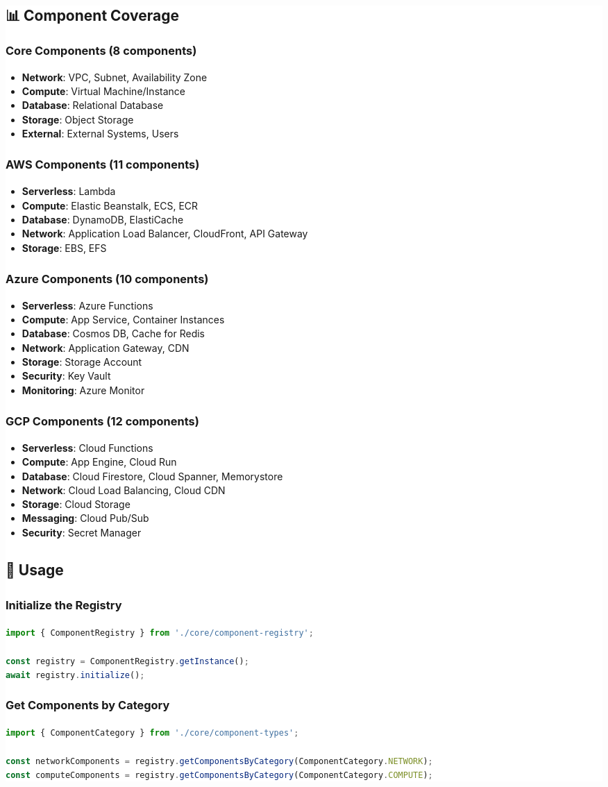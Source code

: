 ## 📊 Component Coverage

### Core Components (8 components)
- **Network**: VPC, Subnet, Availability Zone
- **Compute**: Virtual Machine/Instance  
- **Database**: Relational Database
- **Storage**: Object Storage
- **External**: External Systems, Users

### AWS Components (11 components)
- **Serverless**: Lambda
- **Compute**: Elastic Beanstalk, ECS, ECR
- **Database**: DynamoDB, ElastiCache
- **Network**: Application Load Balancer, CloudFront, API Gateway
- **Storage**: EBS, EFS

### Azure Components (10 components)
- **Serverless**: Azure Functions
- **Compute**: App Service, Container Instances
- **Database**: Cosmos DB, Cache for Redis
- **Network**: Application Gateway, CDN
- **Storage**: Storage Account
- **Security**: Key Vault
- **Monitoring**: Azure Monitor

### GCP Components (12 components)
- **Serverless**: Cloud Functions
- **Compute**: App Engine, Cloud Run
- **Database**: Cloud Firestore, Cloud Spanner, Memorystore
- **Network**: Cloud Load Balancing, Cloud CDN
- **Storage**: Cloud Storage
- **Messaging**: Cloud Pub/Sub
- **Security**: Secret Manager

## 🔧 Usage

### Initialize the Registry
```typescript
import { ComponentRegistry } from './core/component-registry';

const registry = ComponentRegistry.getInstance();
await registry.initialize();
```

### Get Components by Category
```typescript
import { ComponentCategory } from './core/component-types';

const networkComponents = registry.getComponentsByCategory(ComponentCategory.NETWORK);
const computeComponents = registry.getComponentsByCategory(ComponentCategory.COMPUTE);
```
